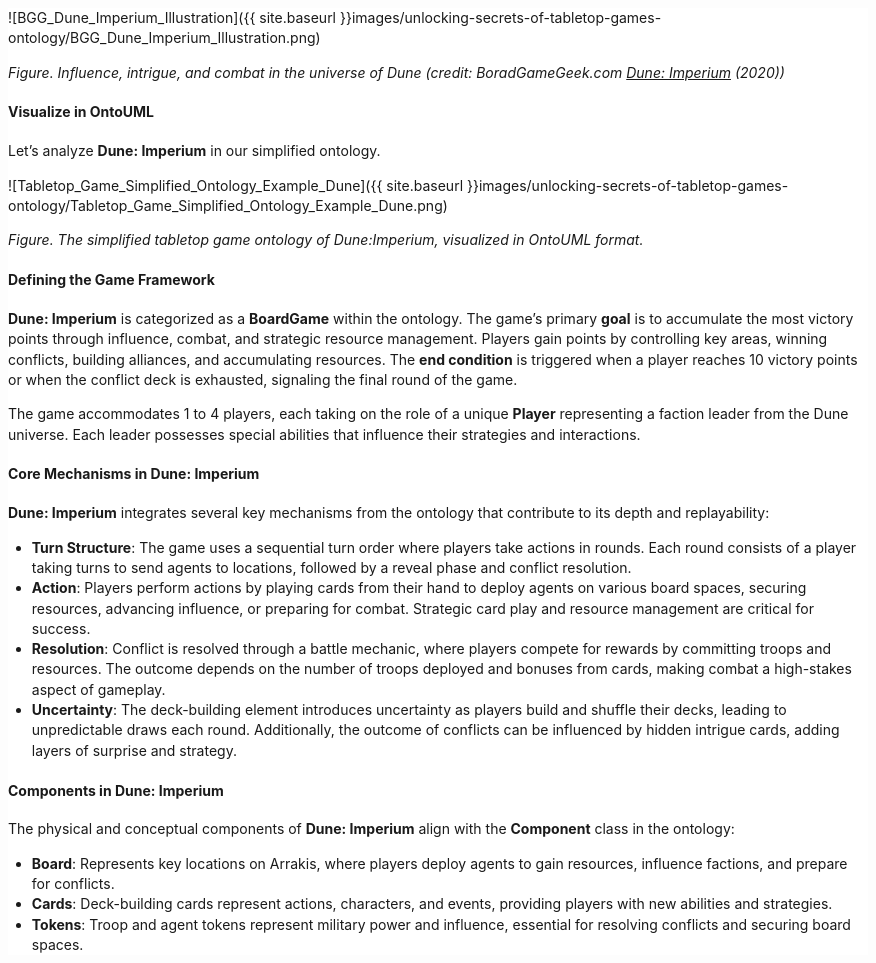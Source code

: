 ![BGG_Dune_Imperium_Illustration]({{ site.baseurl }}images/unlocking-secrets-of-tabletop-games-ontology/BGG_Dune_Imperium_Illustration.png)

_Figure. Influence, intrigue, and combat in the universe of Dune (credit: BoradGameGeek.com [Dune: Imperium](https://boardgamegeek.com/boardgame/316554/dune-imperium) (2020))_

#### Visualize in OntoUML

Let’s analyze **Dune: Imperium** in our simplified ontology.

![Tabletop_Game_Simplified_Ontology_Example_Dune]({{ site.baseurl }}images/unlocking-secrets-of-tabletop-games-ontology/Tabletop_Game_Simplified_Ontology_Example_Dune.png)

_Figure. The simplified tabletop game ontology of Dune:Imperium, visualized in OntoUML format._

#### Defining the Game Framework

**Dune: Imperium** is categorized as a **BoardGame** within the ontology. The game’s primary **goal** is to accumulate the most victory points through influence, combat, and strategic resource management. Players gain points by controlling key areas, winning conflicts, building alliances, and accumulating resources. The **end condition** is triggered when a player reaches 10 victory points or when the conflict deck is exhausted, signaling the final round of the game.

The game accommodates 1 to 4 players, each taking on the role of a unique **Player** representing a faction leader from the Dune universe. Each leader possesses special abilities that influence their strategies and interactions.

#### Core Mechanisms in Dune: Imperium

**Dune: Imperium** integrates several key mechanisms from the ontology that contribute to its depth and replayability:

- **Turn Structure**: The game uses a sequential turn order where players take actions in rounds. Each round consists of a player taking turns to send agents to locations, followed by a reveal phase and conflict resolution.
- **Action**: Players perform actions by playing cards from their hand to deploy agents on various board spaces, securing resources, advancing influence, or preparing for combat. Strategic card play and resource management are critical for success.
- **Resolution**: Conflict is resolved through a battle mechanic, where players compete for rewards by committing troops and resources. The outcome depends on the number of troops deployed and bonuses from cards, making combat a high-stakes aspect of gameplay.
- **Uncertainty**: The deck-building element introduces uncertainty as players build and shuffle their decks, leading to unpredictable draws each round. Additionally, the outcome of conflicts can be influenced by hidden intrigue cards, adding layers of surprise and strategy.

#### Components in Dune: Imperium

The physical and conceptual components of **Dune: Imperium** align with the **Component** class in the ontology:

- **Board**: Represents key locations on Arrakis, where players deploy agents to gain resources, influence factions, and prepare for conflicts.
- **Cards**: Deck-building cards represent actions, characters, and events, providing players with new abilities and strategies.
- **Tokens**: Troop and agent tokens represent military power and influence, essential for resolving conflicts and securing board spaces.
